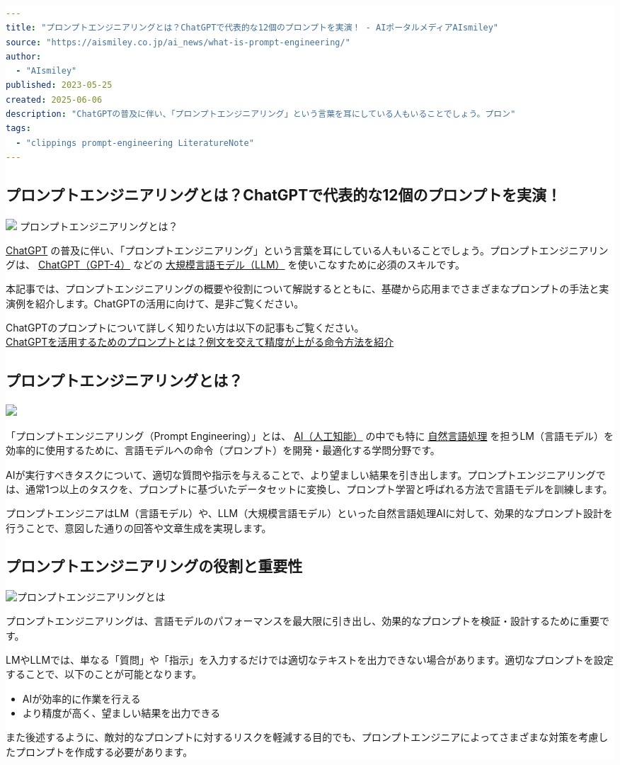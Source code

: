 ```yaml
---
title: "プロンプトエンジニアリングとは？ChatGPTで代表的な12個のプロンプトを実演！ - AIポータルメディアAIsmiley"
source: "https://aismiley.co.jp/ai_news/what-is-prompt-engineering/"
author:
  - "AIsmiley"
published: 2023-05-25
created: 2025-06-06
description: "ChatGPTの普及に伴い、「プロンプトエンジニアリング」という言葉を耳にしている人もいることでしょう。プロン"
tags:
  - "clippings prompt-engineering LiteratureNote"
---
```

## プロンプトエンジニアリングとは？ChatGPTで代表的な12個のプロンプトを実演！

![](https://aismiley.co.jp/wp-content/uploads/2023/05/2023-05-26-170905.png) プロンプトエンジニアリングとは？

[ChatGPT](https://aismiley.co.jp/ai_news/chatgpt-tsukattemita/) の普及に伴い、「プロンプトエンジニアリング」という言葉を耳にしている人もいることでしょう。プロンプトエンジニアリングは、 [ChatGPT（GPT-4）](https://aismiley.co.jp/ai_news/what-is-generative-ai/) などの [大規模言語モデル（LLM）](https://aismiley.co.jp/ai_news/what-is-large-language-models/) を使いこなすために必須のスキルです。

本記事では、プロンプトエンジニアリングの概要や役割について解説するとともに、基礎から応用までさまざまなプロンプトの手法と実演例を紹介します。ChatGPTの活用に向けて、是非ご覧ください。

ChatGPTのプロンプトについて詳しく知りたい方は以下の記事もご覧ください。  
[ChatGPTを活用するためのプロンプトとは？例文を交えて精度が上がる命令方法を紹介](https://aismiley.co.jp/ai_news/chatgpt-recommended-prompts/)

## プロンプトエンジニアリングとは？

![](https://aismiley.co.jp/wp-content/uploads/2023/05/what-is-prompt-engineering_02-1024x700.jpg)

「プロンプトエンジニアリング（Prompt Engineering）」とは、 [AI（人工知能）](https://aismiley.co.jp/ai_news/what-is-ai/) の中でも特に [自然言語処理](https://aismiley.co.jp/ai_news/what-is-natural-language-processing/) を担うLM（言語モデル）を効率的に使用するために、言語モデルへの命令（プロンプト）を開発・最適化する学問分野です。

AIが実行すべきタスクについて、適切な質問や指示を与えることで、より望ましい結果を引き出します。プロンプトエンジニアリングでは、通常1つ以上のタスクを、プロンプトに基づいたデータセットに変換し、プロンプト学習と呼ばれる方法で言語モデルを訓練します。

プロンプトエンジニアはLM（言語モデル）や、LLM（大規模言語モデル）といった自然言語処理AIに対して、効果的なプロンプト設計を行うことで、意図した通りの回答や文章生成を実現します。

## プロンプトエンジニアリングの役割と重要性

![プロンプトエンジニアリングとは](https://aismiley.co.jp/wp-content/uploads/2023/07/prompt_engineering-1024x576.jpg)

プロンプトエンジニアリングは、言語モデルのパフォーマンスを最大限に引き出し、効果的なプロンプトを検証・設計するために重要です。

LMやLLMでは、単なる「質問」や「指示」を入力するだけでは適切なテキストを出力できない場合があります。適切なプロンプトを設定することで、以下のことが可能となります。

- AIが効率的に作業を行える
- より精度が高く、望ましい結果を出力できる

また後述するように、敵対的なプロンプトに対するリスクを軽減する目的でも、プロンプトエンジニアによってさまざまな対策を考慮したプロンプトを作成する必要があります。
